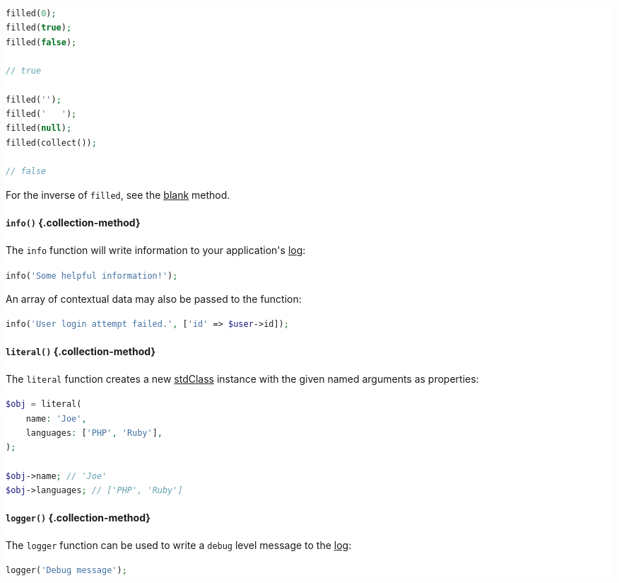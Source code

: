 ```php
filled(0);
filled(true);
filled(false);

// true

filled('');
filled('   ');
filled(null);
filled(collect());

// false
```

For the inverse of `filled`, see the [blank](#method-blank) method.

<a name="method-info"></a>
#### `info()` {.collection-method}

The `info` function will write information to your application's [log](/docs/{{version}}/logging):

```php
info('Some helpful information!');
```

An array of contextual data may also be passed to the function:

```php
info('User login attempt failed.', ['id' => $user->id]);
```

<a name="method-literal"></a>
#### `literal()` {.collection-method}

The `literal` function creates a new [stdClass](https://www.php.net/manual/en/class.stdclass.php) instance with the given named arguments as properties:

```php
$obj = literal(
    name: 'Joe',
    languages: ['PHP', 'Ruby'],
);

$obj->name; // 'Joe'
$obj->languages; // ['PHP', 'Ruby']
```

<a name="method-logger"></a>
#### `logger()` {.collection-method}

The `logger` function can be used to write a `debug` level message to the [log](/docs/{{version}}/logging):

```php
logger('Debug message');
```
